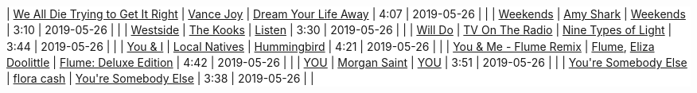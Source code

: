 | [We All Die Trying to Get It Right](https://open.spotify.com/track/7cxg6WIDYoXza9QAOPDRpT) | [Vance Joy](https://open.spotify.com/artist/10exVja0key0uqUkk6LJRT) | [Dream Your Life Away](https://open.spotify.com/album/6rIbiUMmZJfqJRnXhVxFvg) | 4:07 | 2019-05-26 |  |
| [Weekends](https://open.spotify.com/track/7vEeYo34dX7geZhQVotCJi) | [Amy Shark](https://open.spotify.com/artist/2DORQjKJVYZMx9uu82UGtT) | [Weekends](https://open.spotify.com/album/72YMCWtcqKgOhAUsn6bEO4) | 3:10 | 2019-05-26 |  |
| [Westside](https://open.spotify.com/track/5BtyHl1eRqip2PkHhFYzHG) | [The Kooks](https://open.spotify.com/artist/1GLtl8uqKmnyCWxHmw9tL4) | [Listen](https://open.spotify.com/album/6kqOHnshP4RMTUWKrhm6Sy) | 3:30 | 2019-05-26 |  |
| [Will Do](https://open.spotify.com/track/5iHK8VI9XkJJdXQHCBXeM4) | [TV On The Radio](https://open.spotify.com/artist/3HJIB8sYPyxrFGuwvKXSLR) | [Nine Types of Light](https://open.spotify.com/album/0FvrvaVsWQ7kTdGzipW6HV) | 3:44 | 2019-05-26 |  |
| [You & I](https://open.spotify.com/track/6SgHlKcfkRQ6XohmDR1ugQ) | [Local Natives](https://open.spotify.com/artist/75dQReiBOHN37fQgWQrIAJ) | [Hummingbird](https://open.spotify.com/album/1Zmq4tEgCSyTkud2ahysrq) | 4:21 | 2019-05-26 |  |
| [You & Me - Flume Remix](https://open.spotify.com/track/4eTVpfb9fISH1FV4APpX2T) | [Flume](https://open.spotify.com/artist/6nxWCVXbOlEVRexSbLsTer), [Eliza Doolittle](https://open.spotify.com/artist/14L5rpGTLVUz1pD8fUeJB1) | [Flume: Deluxe Edition](https://open.spotify.com/album/5vaoiQeWdC1ssSaM2WjcjZ) | 4:42 | 2019-05-26 |  |
| [YOU](https://open.spotify.com/track/7jfoA6Nrn6Wkm29bShrCqK) | [Morgan Saint](https://open.spotify.com/artist/21SbAgLQ2SteuYiKXTBDns) | [YOU](https://open.spotify.com/album/0gB5qhngqBKY3YQinZl5Mp) | 3:51 | 2019-05-26 |  |
| [You're Somebody Else](https://open.spotify.com/track/0pdKRp2sUthTPe7RLWpPqQ) | [flora cash](https://open.spotify.com/artist/6GpcBKNmZDIrRzYkPJu7Wd) | [You're Somebody Else](https://open.spotify.com/album/5BuS8meOLEcgGpdPPZfSgC) | 3:38 | 2019-05-26 |  |